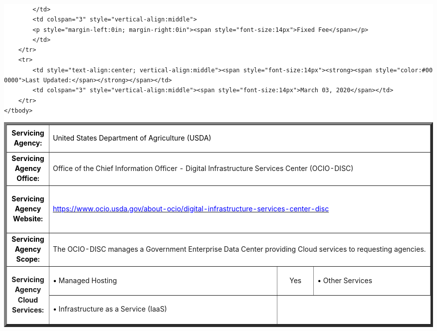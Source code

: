 			</td>
			<td colspan="3" style="vertical-align:middle">
			<p style="margin-left:0in; margin-right:0in"><span style="font-size:14px">Fixed Fee</span></p>
			</td>
		</tr>
		<tr>
			<td style="text-align:center; vertical-align:middle"><span style="font-size:14px"><strong><span style="color:#000000">Last Updated:</span></strong></span></td>
			<td colspan="3" style="vertical-align:middle"><span style="font-size:14px">March 03, 2020</span></td>
		</tr>
	</tbody>
</table>

<table border="5" cellspacing="20" cellpadding="10">
<tbody>
<tr>
<td style="text-align: center; vertical-align: middle;"><span style="font-size: 14px;"><strong><span style="color: #000000;">Servicing Agency:</span></strong></span></td>
<td style="width: 90%;" colspan="3">
<p><a id="ACQ_GOV_CSP_USDA" name="ACQ_GOV_CSP_USDA"></a><span style="color: #000000;"><span style="font-size: 14px;">United States Department of Agriculture (USDA)</span></span></p>
</td>
</tr>
<tr>
<td style="text-align: center; vertical-align: middle;"><span style="font-size: 14px;"><strong><span style="color: #000000;">Servicing Agency Office:</span></strong></span></td>
<td style="vertical-align: middle;" colspan="3">
<p><span style="font-size: 14px;">Office of the Chief Information Officer - Digital Infrastructure Services Center (OCIO-DISC)</span></p>
</td>
</tr>
<tr>
<td style="text-align: center; vertical-align: middle;">
<p><span style="font-size: 14px;"><strong><span style="color: #000000;">Servicing Agency Website: </span></strong></span></p>
</td>
<td style="vertical-align: middle;" colspan="3">
<p><span style="font-size: 14px;"><a href="https://www.ocio.usda.gov/about-ocio/digital-infrastructure-services-center-disc"><span style="color: #0000ff;">https://www.ocio.usda.gov/about-ocio/digital-infrastructure-services-center-disc</span></a></span></p>
</td>
</tr>
<tr>
<td style="text-align: center; vertical-align: middle;"><span style="font-size: 14px;"><span style="color: #000000;"><strong>Servicing Agency Scope:</strong></span></span></td>
<td style="text-align: center; vertical-align: middle;" colspan="3">
<p style="text-align: left;"><span style="font-size: 14px;">The OCIO-DISC manages a Government Enterprise Data Center providing Cloud services&nbsp;to requesting agencies.</span></p>
</td>
</tr>
<tr>
<td style="text-align: center; vertical-align: middle;" rowspan="8">
<p><span style="font-size: 14px;"><strong>Servicing Agency Cloud Services:</strong></span></p>
</td>
<td style="height: 10px; vertical-align: middle;"><span style="font-size: 14px;"><span style="color: #000000;">&bull; </span>Managed Hosting</span></td>
<td style="height: 10px; text-align: center; vertical-align: middle;">Yes</td>
<td style="height: 10px; vertical-align: middle;"><span style="font-size: 14px;"><span style="color: #000000;">&bull; </span>Other Services</span></td>
</tr>
<tr>
<td style="height: 10px; vertical-align: middle;"><span style="font-size: 14px;"><span style="color: #000000;">&bull; </span>Infrastructure as a Service (IaaS)</span></td>